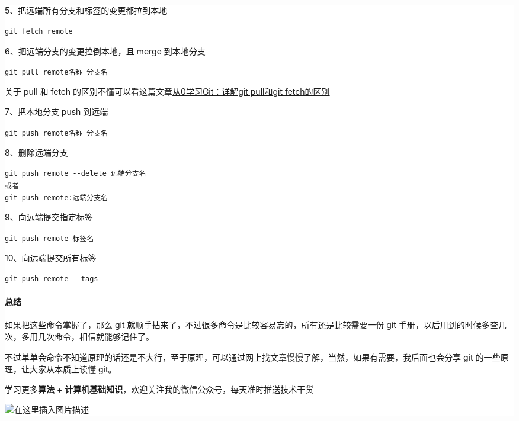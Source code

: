 5、把远端所有分支和标签的变更都拉到本地

```
git fetch remote
```

6、把远端分支的变更拉倒本地，且 merge 到本地分支

```
git pull remote名称 分支名
```

关于 pull 和 fetch 的区别不懂可以看这篇文章[从0学习Git：详解git pull和git fetch的区别](https://mp.weixin.qq.com/s/r0FBPWKfQUk3nOBRHhPa8g)

7、把本地分支 push 到远端

```
git push remote名称 分支名
```

8、删除远端分支

```
git push remote --delete 远端分支名
或者
git push remote:远端分支名
```

9、向远端提交指定标签

````
git push remote 标签名
````

10、向远端提交所有标签

```
git push remote --tags
```

#### 总结

如果把这些命令掌握了，那么 git 就顺手拈来了，不过很多命令是比较容易忘的，所有还是比较需要一份 git 手册，以后用到的时候多查几次，多用几次命令，相信就能够记住了。

不过单单会命令不知道原理的话还是不大行，至于原理，可以通过网上找文章慢慢了解，当然，如果有需要，我后面也会分享 git 的一些原理，让大家从本质上读懂 git。

学习更多**算法** + **计算机基础知识**，欢迎关注我的微信公众号，每天准时推送技术干货

![在这里插入图片描述](https://img-blog.csdnimg.cn/20200306223728524.png?x-oss-process=image/watermark,type_ZmFuZ3poZW5naGVpdGk,shadow_10,text_aHR0cHM6Ly9ibG9nLmNzZG4ubmV0L20wXzM3OTA3Nzk3,size_16,color_FFFFFF,t_70)





